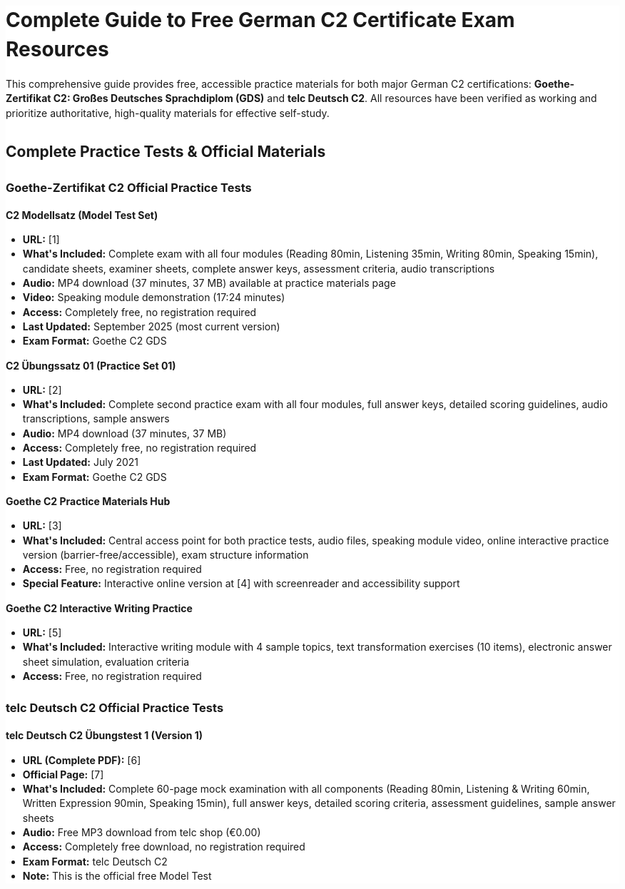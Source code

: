 # Complete Guide to Free German C2 Certificate Exam Resources

This comprehensive guide provides free, accessible practice materials for both major German C2 certifications: **Goethe-Zertifikat C2: Großes Deutsches Sprachdiplom (GDS)** and **telc Deutsch C2**. All resources have been verified as working and prioritize authoritative, high-quality materials for effective self-study.

## Complete Practice Tests & Official Materials

### Goethe-Zertifikat C2 Official Practice Tests

**C2 Modellsatz (Model Test Set)**
- **URL:** [1]
- **What's Included:** Complete exam with all four modules (Reading 80min, Listening 35min, Writing 80min, Speaking 15min), candidate sheets, examiner sheets, complete answer keys, assessment criteria, audio transcriptions
- **Audio:** MP4 download (37 minutes, 37 MB) available at practice materials page
- **Video:** Speaking module demonstration (17:24 minutes)
- **Access:** Completely free, no registration required
- **Last Updated:** September 2025 (most current version)
- **Exam Format:** Goethe C2 GDS

**C2 Übungssatz 01 (Practice Set 01)**
- **URL:** [2]
- **What's Included:** Complete second practice exam with all four modules, full answer keys, detailed scoring guidelines, audio transcriptions, sample answers
- **Audio:** MP4 download (37 minutes, 37 MB)
- **Access:** Completely free, no registration required
- **Last Updated:** July 2021
- **Exam Format:** Goethe C2 GDS

**Goethe C2 Practice Materials Hub**
- **URL:** [3]
- **What's Included:** Central access point for both practice tests, audio files, speaking module video, online interactive practice version (barrier-free/accessible), exam structure information
- **Access:** Free, no registration required
- **Special Feature:** Interactive online version at [4] with screenreader and accessibility support

**Goethe C2 Interactive Writing Practice**
- **URL:** [5]
- **What's Included:** Interactive writing module with 4 sample topics, text transformation exercises (10 items), electronic answer sheet simulation, evaluation criteria
- **Access:** Free, no registration required

### telc Deutsch C2 Official Practice Tests

**telc Deutsch C2 Übungstest 1 (Version 1)**
- **URL (Complete PDF):** [6]
- **Official Page:** [7]
- **What's Included:** Complete 60-page mock examination with all components (Reading 80min, Listening & Writing 60min, Written Expression 90min, Speaking 15min), full answer keys, detailed scoring criteria, assessment guidelines, sample answer sheets
- **Audio:** Free MP3 download from telc shop (€0.00)
- **Access:** Completely free download, no registration required
- **Exam Format:** telc Deutsch C2
- **Note:** This is the official free Model Test
